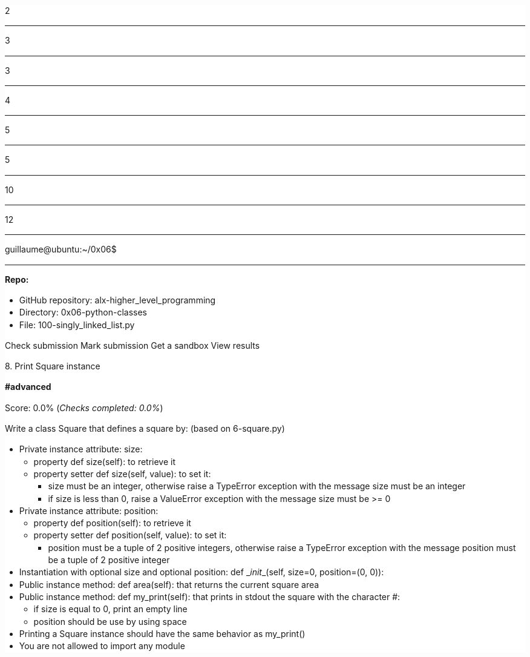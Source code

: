 2

***

3

***

3

***

4

***

5

***

5

***

10

***

12

***

guillaume@ubuntu:\~/0x06\$

***

**Repo:**

-   GitHub repository: alx-higher_level_programming
-   Directory: 0x06-python-classes
-   File: 100-singly_linked_list.py

Check submission Mark submission Get a sandbox View results

8\. Print Square instance

**\#advanced**

Score: 0.0% (*Checks completed: 0.0%*)

Write a class Square that defines a square by: (based on 6-square.py)

-   Private instance attribute: size:
    -   property def size(self): to retrieve it
    -   property setter def size(self, value): to set it:
        -   size must be an integer, otherwise raise a TypeError exception with the message size must be an integer
        -   if size is less than 0, raise a ValueError exception with the message size must be \>= 0
-   Private instance attribute: position:
    -   property def position(self): to retrieve it
    -   property setter def position(self, value): to set it:
        -   position must be a tuple of 2 positive integers, otherwise raise a TypeError exception with the message position must be a tuple of 2 positive integer
-   Instantiation with optional size and optional position: def \__init__(self, size=0, position=(0, 0)):
-   Public instance method: def area(self): that returns the current square area
-   Public instance method: def my_print(self): that prints in stdout the square with the character \#:
    -   if size is equal to 0, print an empty line
    -   position should be use by using space
-   Printing a Square instance should have the same behavior as my_print()
-   You are not allowed to import any module
